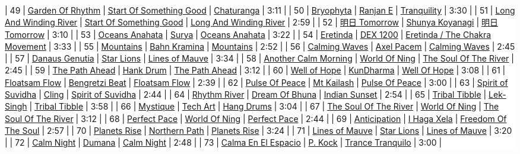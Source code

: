 | 49 | [Garden Of Rhythm](https://open.spotify.com/track/4WFhr2DDEyMEdNXW8waIL5) | [Start Of Something Good](https://open.spotify.com/artist/37qYg33d5znCp06dghSGz4) | [Chaturanga](https://open.spotify.com/album/7g0nKAHc5ShQ2quCpXz9hr) | 3:11 |
| 50 | [Bryophyta](https://open.spotify.com/track/0RsowQU2tkZoqlMK5fAU3Z) | [Ranjan E](https://open.spotify.com/artist/6cREMEcDlVDzlRcvGzHrQq) | [Tranquility](https://open.spotify.com/album/3u2rJW0pTLPOvX9GgwjaOL) | 3:30 |
| 51 | [Long And Winding River](https://open.spotify.com/track/2jhAbvJJUuPDCn6kd8G4IR) | [Start Of Something Good](https://open.spotify.com/artist/37qYg33d5znCp06dghSGz4) | [Long And Winding River](https://open.spotify.com/album/5lwqYNdt2EEWLgk2O4u0wh) | 2:59 |
| 52 | [明日 Tomorrow](https://open.spotify.com/track/4E7pyCeIzWAzuk4RD5hUkC) | [Shunya Koyanagi](https://open.spotify.com/artist/2NGMjhqXuqLLdvot10Mij4) | [明日 Tomorrow](https://open.spotify.com/album/0K0EsCmAo5nqwPzYAR9eRL) | 3:10 |
| 53 | [Oceans Anahata](https://open.spotify.com/track/7D3XzDFwR1BYnzcQ5Yl6P2) | [Surya](https://open.spotify.com/artist/35cfF1k6EkenA6CvqrhneD) | [Oceans Anahata](https://open.spotify.com/album/6geVgdN6Ik1nG3YF4Vex51) | 3:22 |
| 54 | [Eretinda](https://open.spotify.com/track/3iSbAOqTZp5DKYP82hJ9nO) | [DEX 1200](https://open.spotify.com/artist/2roONpdgmZHRTpr1IFNw0d) | [Eretinda / The Chakra Movement](https://open.spotify.com/album/1FlSZCcXYMB3GZAZrI1Yu4) | 3:33 |
| 55 | [Mountains](https://open.spotify.com/track/0H6JIWGyILocIhKM8ItOHC) | [Bahn Kramina](https://open.spotify.com/artist/3fBzknNOKdMhLJ0oSuYMqA) | [Mountains](https://open.spotify.com/album/5BPUrS4ypZSS836CGQ75mp) | 2:52 |
| 56 | [Calming Waves](https://open.spotify.com/track/59ki9ZGsm75Vbl4WM6BVjJ) | [Axel Pacem](https://open.spotify.com/artist/62RbCNMx3dAEBpaW4ev3iy) | [Calming Waves](https://open.spotify.com/album/0pxJDyihqbjbxEvzk75Yee) | 2:45 |
| 57 | [Danaus Genutia](https://open.spotify.com/track/0vRHzTymALeCeAL1l5dw5q) | [Star Lions](https://open.spotify.com/artist/3oyABNjDzJ2BL5tshlzpf0) | [Lines of Mauve](https://open.spotify.com/album/3f7SSz5LBqvz1Vqmkffk4V) | 3:34 |
| 58 | [Another Calm Morning](https://open.spotify.com/track/07WNK4QhwBtg6p3r2yL2aU) | [World Of Ning](https://open.spotify.com/artist/2S1WPnScXc94xexaArzFf9) | [The Soul Of The River](https://open.spotify.com/album/7cmnDVld1JljGcOcQpVA5d) | 2:45 |
| 59 | [The Path Ahead](https://open.spotify.com/track/1bjE5oU39xjagrPVU7Dg5U) | [Hank Drum](https://open.spotify.com/artist/7kpwgkybkjrBOQybEwDpWI) | [The Path Ahead](https://open.spotify.com/album/5ONkvuEnO9gJdi266Zzz38) | 3:12 |
| 60 | [Well of Hope](https://open.spotify.com/track/1nL2bxBSNHt8tFI9T80XWn) | [KunDharma](https://open.spotify.com/artist/3NhCohtDbc2pjX9myuU2YJ) | [Well Of Hope](https://open.spotify.com/album/53dEbBBAkicA0G4mBDPkxc) | 3:08 |
| 61 | [Floatsam Flow](https://open.spotify.com/track/5pyTFtEdFg4mNGCgSeSFVk) | [Bengretzi Beat](https://open.spotify.com/artist/61vzuFv6SWUHKMlFpyhVzI) | [Floatsam Flow](https://open.spotify.com/album/4IGNptNvnocPI7riYNZAQ0) | 2:39 |
| 62 | [Pulse Of Peace](https://open.spotify.com/track/519vhV6AQMbb2FU6IaXcbe) | [Mt Kailash](https://open.spotify.com/artist/5G5FGND8Z8H1gKvdI1yDA4) | [Pulse Of Peace](https://open.spotify.com/album/5wPlcCI06LB2YzRGav0XI8) | 3:00 |
| 63 | [Spirit of Suvidha](https://open.spotify.com/track/4grKRzSE5X7wagEemdYcK6) | [Cling](https://open.spotify.com/artist/45cyu48KZ9TCcORA7W4Apw) | [Spirit of Suvidha](https://open.spotify.com/album/0Tcd5uwUY29RRqbLVjeF0m) | 2:44 |
| 64 | [Rhythm River](https://open.spotify.com/track/3Br4ekPWHt39VULZjDvlgt) | [Dream Of Bhuna](https://open.spotify.com/artist/3ygzTZqJ6VSFGKnzeQr1Rr) | [Indian Sunset](https://open.spotify.com/album/5og83tVSEQKGWbBBx1jz6I) | 2:54 |
| 65 | [Tribal Tibble](https://open.spotify.com/track/6t6QdyCqUFIuIVbYVSK3zU) | [Lek\-Singh](https://open.spotify.com/artist/2xjXGjIknfLJXWsZ11MfvI) | [Tribal Tibble](https://open.spotify.com/album/1eBHxz3Ebe4CC8X7O3ytS3) | 3:58 |
| 66 | [Mystique](https://open.spotify.com/track/79GIRejvbVrpQTc8287iYz) | [Tech Art](https://open.spotify.com/artist/1DAsNQc739srYx6Go2Evo8) | [Hang Drums](https://open.spotify.com/album/68kllnJ8TPDgacPsapIQBG) | 3:04 |
| 67 | [The Soul Of The River](https://open.spotify.com/track/6uQUHdOi2oVCXK1COOrfnA) | [World Of Ning](https://open.spotify.com/artist/2S1WPnScXc94xexaArzFf9) | [The Soul Of The River](https://open.spotify.com/album/7cmnDVld1JljGcOcQpVA5d) | 3:12 |
| 68 | [Perfect Pace](https://open.spotify.com/track/5zlVHMRwqJ4L7Z4b5W0oD3) | [World Of Ning](https://open.spotify.com/artist/2S1WPnScXc94xexaArzFf9) | [Perfect Pace](https://open.spotify.com/album/4j3SzFdQMJ0zuDhrzpxdAV) | 2:44 |
| 69 | [Anticipation](https://open.spotify.com/track/7hQFwAo8t5wYAANt20u1IS) | [I Haga Xela](https://open.spotify.com/artist/14l8W9RkIRqaYt89jWg6tT) | [Freedom Of The Soul](https://open.spotify.com/album/2jYJ2dl7gyFSTcKuThhHDJ) | 2:57 |
| 70 | [Planets Rise](https://open.spotify.com/track/0Qx2fTCn7wSxeHt3jyI1Jj) | [Northern Path](https://open.spotify.com/artist/2eJKWn5c5wQXokRkT5LF4T) | [Planets Rise](https://open.spotify.com/album/65izdFSoEJds0oVAHgzzVZ) | 3:24 |
| 71 | [Lines of Mauve](https://open.spotify.com/track/0frLn0SaBgSQbRMbL2fpxG) | [Star Lions](https://open.spotify.com/artist/3oyABNjDzJ2BL5tshlzpf0) | [Lines of Mauve](https://open.spotify.com/album/3f7SSz5LBqvz1Vqmkffk4V) | 3:20 |
| 72 | [Calm Night](https://open.spotify.com/track/72JSniZSFFQry3AQVYa8tB) | [Dumana](https://open.spotify.com/artist/0iy3C2nhr2vwG93xt0VIDn) | [Calm Night](https://open.spotify.com/album/3lx9UDC30ijqxQpYWtBF2I) | 2:48 |
| 73 | [Calma En El Espacio](https://open.spotify.com/track/6YUVHsAqX6pku0lgWRur48) | [P\. Kock](https://open.spotify.com/artist/2rgJcYeNUebBUrewWW2rMm) | [Trance Tranquilo](https://open.spotify.com/album/2bSubrjoMdH5byb177KVti) | 3:00 |
